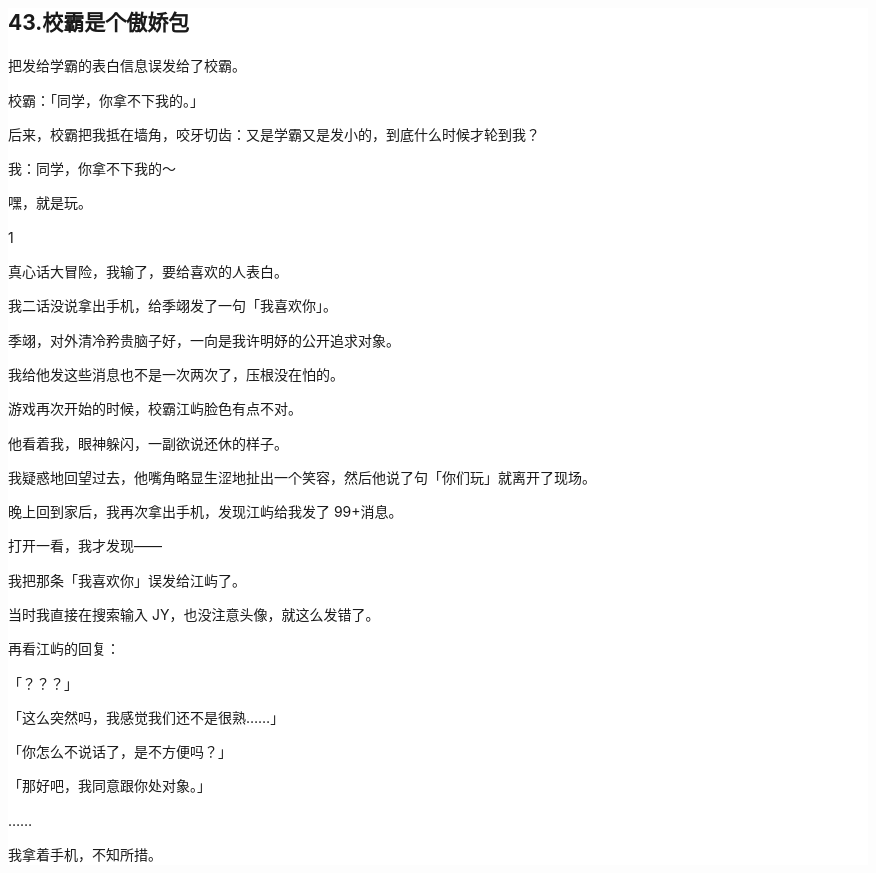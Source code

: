 ## 43.校霸是个傲娇包
把发给学霸的表白信息误发给了校霸。


校霸：「同学，你拿不下我的。」


后来，校霸把我抵在墙角，咬牙切齿：又是学霸又是发小的，到底什么时候才轮到我？


我：同学，你拿不下我的～


嘿，就是玩。


1


真心话大冒险，我输了，要给喜欢的人表白。


我二话没说拿出手机，给季翊发了一句「我喜欢你」。


季翊，对外清冷矜贵脑子好，一向是我许明妤的公开追求对象。


我给他发这些消息也不是一次两次了，压根没在怕的。


游戏再次开始的时候，校霸江屿脸色有点不对。


他看着我，眼神躲闪，一副欲说还休的样子。


我疑惑地回望过去，他嘴角略显生涩地扯出一个笑容，然后他说了句「你们玩」就离开了现场。


晚上回到家后，我再次拿出手机，发现江屿给我发了 99+消息。


打开一看，我才发现——


我把那条「我喜欢你」误发给江屿了。


当时我直接在搜索输入 JY，也没注意头像，就这么发错了。


再看江屿的回复：


「？？？」


「这么突然吗，我感觉我们还不是很熟……」


「你怎么不说话了，是不方便吗？」


「那好吧，我同意跟你处对象。」


……


我拿着手机，不知所措。
